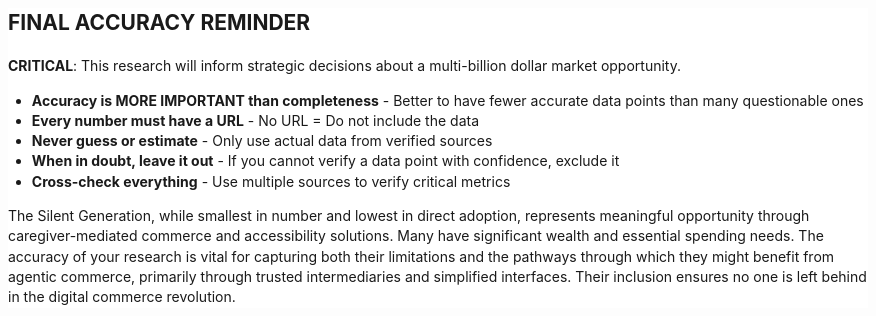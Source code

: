 ## FINAL ACCURACY REMINDER

**CRITICAL**: This research will inform strategic decisions about a multi-billion dollar market opportunity. 

- **Accuracy is MORE IMPORTANT than completeness** - Better to have fewer accurate data points than many questionable ones
- **Every number must have a URL** - No URL = Do not include the data
- **Never guess or estimate** - Only use actual data from verified sources
- **When in doubt, leave it out** - If you cannot verify a data point with confidence, exclude it
- **Cross-check everything** - Use multiple sources to verify critical metrics

The Silent Generation, while smallest in number and lowest in direct adoption, represents meaningful opportunity through caregiver-mediated commerce and accessibility solutions. Many have significant wealth and essential spending needs. The accuracy of your research is vital for capturing both their limitations and the pathways through which they might benefit from agentic commerce, primarily through trusted intermediaries and simplified interfaces. Their inclusion ensures no one is left behind in the digital commerce revolution.